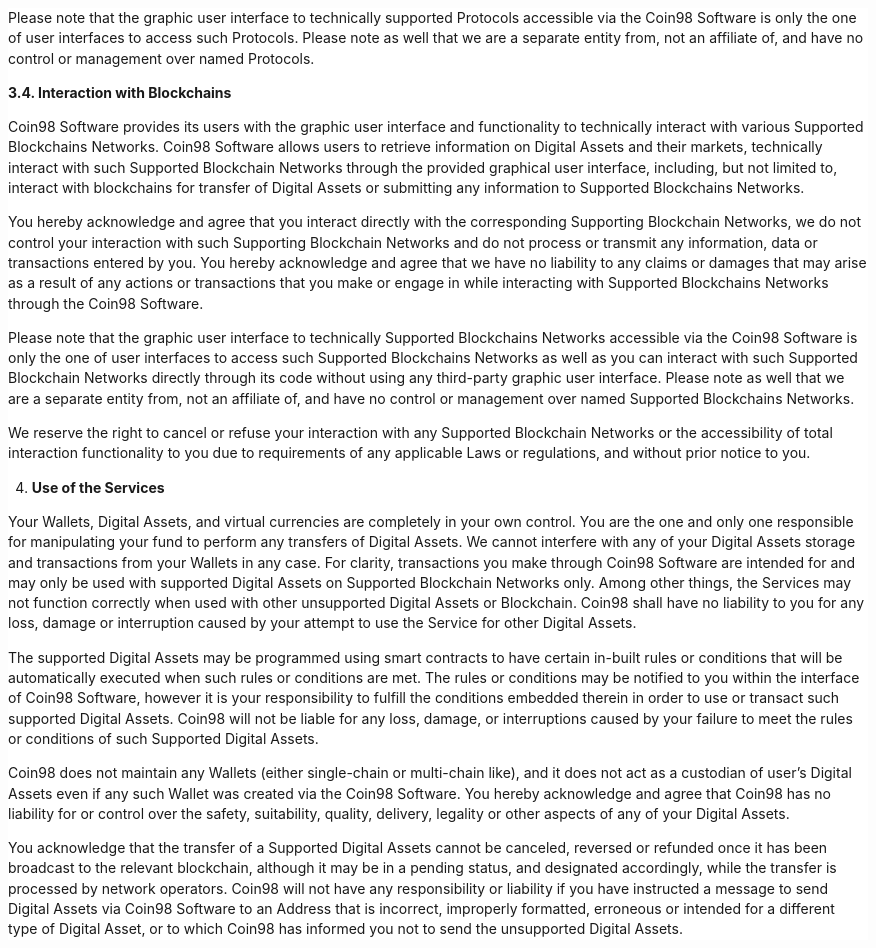 Please note that the graphic user interface to technically supported Protocols accessible via the Coin98 Software is only the one of user interfaces to access such Protocols. Please note as well that we are a separate entity from, not an affiliate of, and have no control or management over named Protocols.

**3.4. Interaction with Blockchains**

Coin98 Software provides its users with the graphic user interface and functionality to technically interact with various Supported Blockchains Networks. Coin98 Software allows users to retrieve information on Digital Assets and their markets, technically interact with such Supported Blockchain Networks through the provided graphical user interface, including, but not limited to, interact with blockchains for transfer of Digital Assets or submitting any information to Supported Blockchains Networks.

You hereby acknowledge and agree that you interact directly with the corresponding Supporting Blockchain Networks, we do not control your interaction with such Supporting Blockchain Networks and do not process or transmit any information, data or transactions entered by you. You hereby acknowledge and agree that we have no liability to any claims or damages that may arise as a result of any actions or transactions that you make or engage in while interacting with Supported Blockchains Networks through the Coin98 Software.

Please note that the graphic user interface to technically Supported Blockchains Networks accessible via the Coin98 Software is only the one of user interfaces to access such Supported Blockchains Networks as well as you can interact with such Supported Blockchain Networks directly through its code without using any third-party graphic user interface. Please note as well that we are a separate entity from, not an affiliate of, and have no control or management over named Supported Blockchains Networks.

We reserve the right to cancel or refuse your interaction with any Supported Blockchain Networks or the accessibility of total interaction functionality to you due to requirements of any applicable Laws or regulations, and without prior notice to you.

4. **Use of the Services**

Your Wallets, Digital Assets, and virtual currencies are completely in your own control. You are the one and only one responsible for manipulating your fund to perform any transfers of Digital Assets. We cannot interfere with any of your Digital Assets storage and transactions from your Wallets in any case. For clarity, transactions you make through Coin98 Software are intended for and may only be used with supported Digital Assets on Supported Blockchain Networks only. Among other things, the Services may not function correctly when used with other unsupported Digital Assets or Blockchain. Coin98 shall have no liability to you for any loss, damage or interruption caused by your attempt to use the Service for other Digital Assets.

The supported Digital Assets may be programmed using smart contracts to have certain in-built rules or conditions that will be automatically executed when such rules or conditions are met. The rules or conditions may be notified to you within the interface of Coin98 Software, however it is your responsibility to fulfill the conditions embedded therein in order to use or transact such supported Digital Assets. Coin98 will not be liable for any loss, damage, or interruptions caused by your failure to meet the rules or conditions of such Supported Digital Assets.

Coin98 does not maintain any Wallets (either single-chain or multi-chain like), and it does not act as a custodian of user’s Digital Assets even if any such Wallet was created via the Coin98 Software. You hereby acknowledge and agree that Coin98 has no liability for or control over the safety, suitability, quality, delivery, legality or other aspects of any of your Digital Assets.

You acknowledge that the transfer of a Supported Digital Assets cannot be canceled, reversed or refunded once it has been broadcast to the relevant blockchain, although it may be in a pending status, and designated accordingly, while the transfer is processed by network operators. Coin98 will not have any responsibility or liability if you have instructed a message to send Digital Assets via Coin98 Software to an Address that is incorrect, improperly formatted, erroneous or intended for a different type of Digital Asset, or to which Coin98 has informed you not to send the unsupported Digital Assets.
